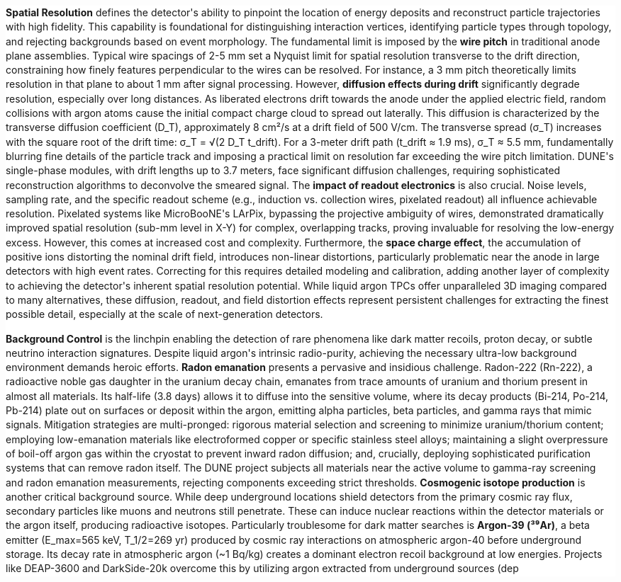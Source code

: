 **Spatial Resolution** defines the detector's ability to pinpoint the location of energy deposits and reconstruct particle trajectories with high fidelity. This capability is foundational for distinguishing interaction vertices, identifying particle types through topology, and rejecting backgrounds based on event morphology. The fundamental limit is imposed by the **wire pitch** in traditional anode plane assemblies. Typical wire spacings of 2-5 mm set a Nyquist limit for spatial resolution transverse to the drift direction, constraining how finely features perpendicular to the wires can be resolved. For instance, a 3 mm pitch theoretically limits resolution in that plane to about 1 mm after signal processing. However, **diffusion effects during drift** significantly degrade resolution, especially over long distances. As liberated electrons drift towards the anode under the applied electric field, random collisions with argon atoms cause the initial compact charge cloud to spread out laterally. This diffusion is characterized by the transverse diffusion coefficient (D_T), approximately 8 cm²/s at a drift field of 500 V/cm. The transverse spread (σ_T) increases with the square root of the drift time: σ_T = √(2 D_T t_drift). For a 3-meter drift path (t_drift ≈ 1.9 ms), σ_T ≈ 5.5 mm, fundamentally blurring fine details of the particle track and imposing a practical limit on resolution far exceeding the wire pitch limitation. DUNE's single-phase modules, with drift lengths up to 3.7 meters, face significant diffusion challenges, requiring sophisticated reconstruction algorithms to deconvolve the smeared signal. The **impact of readout electronics** is also crucial. Noise levels, sampling rate, and the specific readout scheme (e.g., induction vs. collection wires, pixelated readout) all influence achievable resolution. Pixelated systems like MicroBooNE's LArPix, bypassing the projective ambiguity of wires, demonstrated dramatically improved spatial resolution (sub-mm level in X-Y) for complex, overlapping tracks, proving invaluable for resolving the low-energy excess. However, this comes at increased cost and complexity. Furthermore, the **space charge effect**, the accumulation of positive ions distorting the nominal drift field, introduces non-linear distortions, particularly problematic near the anode in large detectors with high event rates. Correcting for this requires detailed modeling and calibration, adding another layer of complexity to achieving the detector's inherent spatial resolution potential. While liquid argon TPCs offer unparalleled 3D imaging compared to many alternatives, these diffusion, readout, and field distortion effects represent persistent challenges for extracting the finest possible detail, especially at the scale of next-generation detectors.

**Background Control** is the linchpin enabling the detection of rare phenomena like dark matter recoils, proton decay, or subtle neutrino interaction signatures. Despite liquid argon's intrinsic radio-purity, achieving the necessary ultra-low background environment demands heroic efforts. **Radon emanation** presents a pervasive and insidious challenge. Radon-222 (Rn-222), a radioactive noble gas daughter in the uranium decay chain, emanates from trace amounts of uranium and thorium present in almost all materials. Its half-life (3.8 days) allows it to diffuse into the sensitive volume, where its decay products (Bi-214, Po-214, Pb-214) plate out on surfaces or deposit within the argon, emitting alpha particles, beta particles, and gamma rays that mimic signals. Mitigation strategies are multi-pronged: rigorous material selection and screening to minimize uranium/thorium content; employing low-emanation materials like electroformed copper or specific stainless steel alloys; maintaining a slight overpressure of boil-off argon gas within the cryostat to prevent inward radon diffusion; and, crucially, deploying sophisticated purification systems that can remove radon itself. The DUNE project subjects all materials near the active volume to gamma-ray screening and radon emanation measurements, rejecting components exceeding strict thresholds. **Cosmogenic isotope production** is another critical background source. While deep underground locations shield detectors from the primary cosmic ray flux, secondary particles like muons and neutrons still penetrate. These can induce nuclear reactions within the detector materials or the argon itself, producing radioactive isotopes. Particularly troublesome for dark matter searches is **Argon-39 (³⁹Ar)**, a beta emitter (E_max=565 keV, T_1/2=269 yr) produced by cosmic ray interactions on atmospheric argon-40 before underground storage. Its decay rate in atmospheric argon (~1 Bq/kg) creates a dominant electron recoil background at low energies. Projects like DEAP-3600 and DarkSide-20k overcome this by utilizing argon extracted from underground sources (dep
